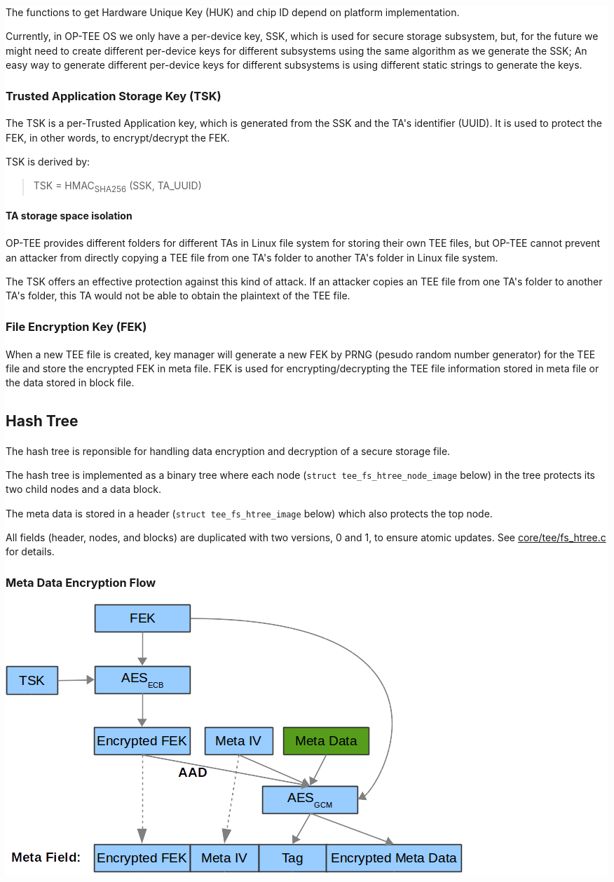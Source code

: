 The functions to get Hardware Unique Key (HUK) and chip ID depend on platform
implementation.

Currently, in OP-TEE OS we only have a per-device key, SSK, which is used for
secure storage subsystem, but, for the future we might need to create different
per-device keys for different subsystems using the same algorithm as we
generate the SSK; An easy way to generate different per-device keys for
different subsystems is using different static strings to generate the keys.

### Trusted Application Storage Key (TSK)

The TSK is a per-Trusted Application key, which is generated from the SSK and
the TA's identifier (UUID). It is used to protect the FEK, in other words,
to encrypt/decrypt the FEK.

TSK is derived by:
> TSK = HMAC<sub>SHA256</sub> (SSK, TA_UUID)

#### TA storage space isolation

OP-TEE provides different folders for different TAs in Linux file system for
storing their own TEE files, but OP-TEE cannot prevent an attacker from
directly copying a TEE file from one TA's folder to another TA's folder in
Linux file system.

The TSK offers an effective protection against this kind of attack. If an
attacker copies an TEE file from one TA's folder to another TA's folder,
this TA would not be able to obtain the plaintext of the TEE file.

### File Encryption Key (FEK)

When a new TEE file is created, key manager will generate a new FEK by
PRNG (pesudo random number generator) for the TEE file and store the encrypted
FEK in meta file. FEK is used for encrypting/decrypting the TEE file information
stored in meta file or the data stored in block file.

## Hash Tree

The hash tree is reponsible for handling data encryption and decryption of
a secure storage file.

The hash tree is implemented as a binary tree where
each node (`struct tee_fs_htree_node_image` below) in the tree protects its
two child nodes and a data block.

The meta data is stored in a header (`struct tee_fs_htree_image` below)
which also protects the top node.

All fields (header, nodes, and blocks) are duplicated with two versions, 0
and 1, to ensure atomic updates. See
[core/tee/fs_htree.c](../core/tee/fs_htree.c) for details.

### Meta Data Encryption Flow

![Meta Data Encryption](images/secure_storage/meta_data_encryption.png
"Meta data encryption")
